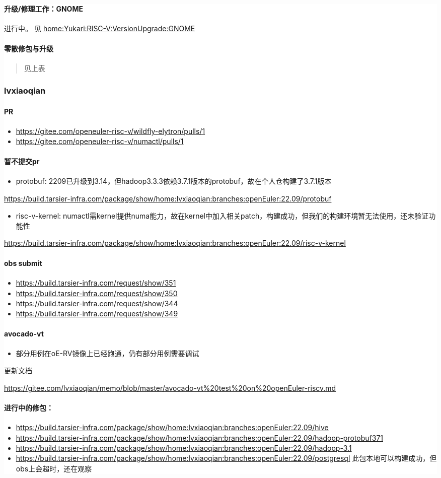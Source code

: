 #### 升级/修理工作：GNOME

进行中。
见 [home:Yukari:RISC-V:VersionUpgrade:GNOME](https://build.tarsier-infra.com/project/show/home:Yukari:RISC-V:VersionUpgrade:GNOME)

#### 零散修包与升级

> 见上表

### lvxiaoqian

#### PR
- https://gitee.com/openeuler-risc-v/wildfly-elytron/pulls/1
- https://gitee.com/openeuler-risc-v/numactl/pulls/1

#### 暂不提交pr
- protobuf: 2209已升级到3.14，但hadoop3.3.3依赖3.7.1版本的protobuf，故在个人仓构建了3.7.1版本

https://build.tarsier-infra.com/package/show/home:lvxiaoqian:branches:openEuler:22.09/protobuf
- risc-v-kernel: numactl需kernel提供numa能力，故在kernel中加入相关patch，构建成功，但我们的构建环境暂无法使用，还未验证功能性

https://build.tarsier-infra.com/package/show/home:lvxiaoqian:branches:openEuler:22.09/risc-v-kernel

#### obs submit
- https://build.tarsier-infra.com/request/show/351
- https://build.tarsier-infra.com/request/show/350
- https://build.tarsier-infra.com/request/show/344
- https://build.tarsier-infra.com/request/show/349

#### avocado-vt
- 部分用例在oE-RV镜像上已经跑通，仍有部分用例需要调试

更新文档

https://gitee.com/lvxiaoqian/memo/blob/master/avocado-vt%20test%20on%20openEuler-riscv.md

#### 进行中的修包：
- https://build.tarsier-infra.com/package/show/home:lvxiaoqian:branches:openEuler:22.09/hive
- https://build.tarsier-infra.com/package/show/home:lvxiaoqian:branches:openEuler:22.09/hadoop-protobuf371
- https://build.tarsier-infra.com/package/show/home:lvxiaoqian:branches:openEuler:22.09/hadoop-3.1
- https://build.tarsier-infra.com/package/show/home:lvxiaoqian:branches:openEuler:22.09/postgresql 此包本地可以构建成功，但obs上会超时，还在观察
